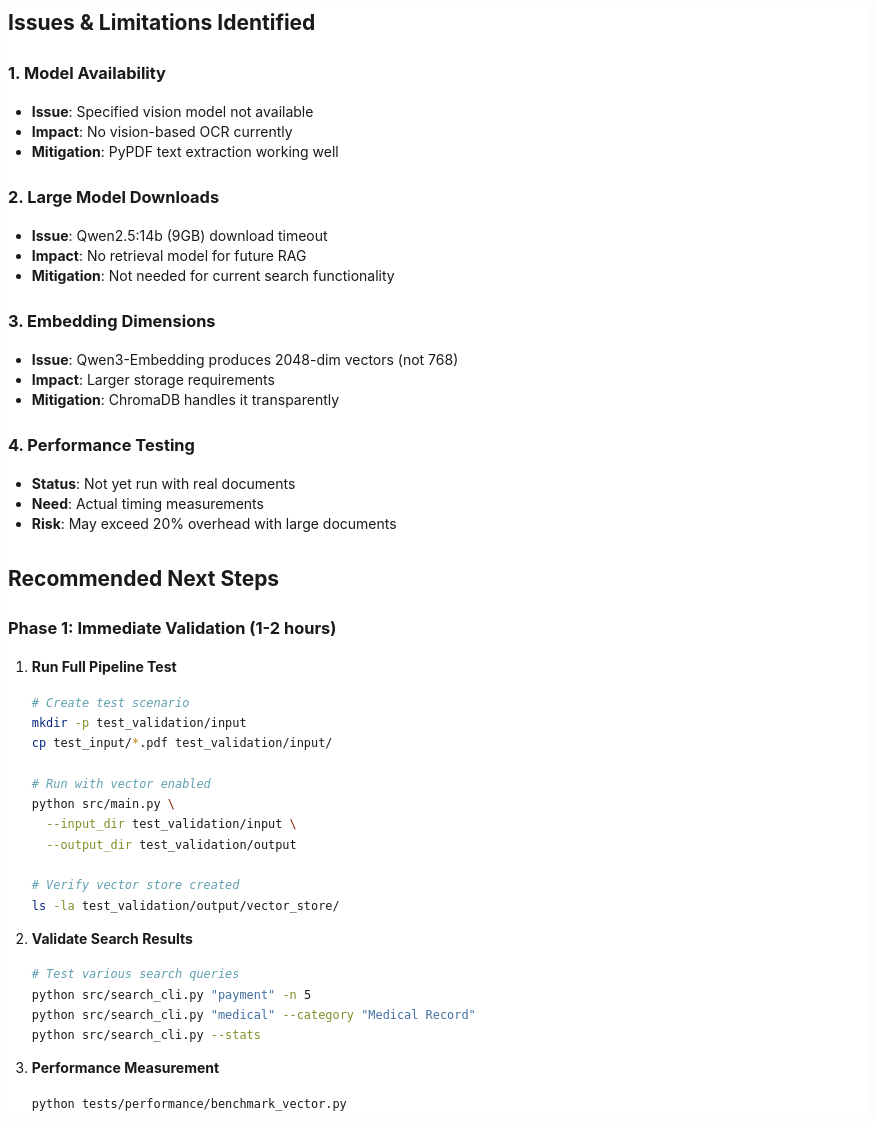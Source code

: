 ## Issues & Limitations Identified

### 1. Model Availability
- **Issue**: Specified vision model not available
- **Impact**: No vision-based OCR currently
- **Mitigation**: PyPDF text extraction working well

### 2. Large Model Downloads
- **Issue**: Qwen2.5:14b (9GB) download timeout
- **Impact**: No retrieval model for future RAG
- **Mitigation**: Not needed for current search functionality

### 3. Embedding Dimensions
- **Issue**: Qwen3-Embedding produces 2048-dim vectors (not 768)
- **Impact**: Larger storage requirements
- **Mitigation**: ChromaDB handles it transparently

### 4. Performance Testing
- **Status**: Not yet run with real documents
- **Need**: Actual timing measurements
- **Risk**: May exceed 20% overhead with large documents

## Recommended Next Steps

### Phase 1: Immediate Validation (1-2 hours)
1. **Run Full Pipeline Test**
   ```bash
   # Create test scenario
   mkdir -p test_validation/input
   cp test_input/*.pdf test_validation/input/
   
   # Run with vector enabled
   python src/main.py \
     --input_dir test_validation/input \
     --output_dir test_validation/output
   
   # Verify vector store created
   ls -la test_validation/output/vector_store/
   ```

2. **Validate Search Results**
   ```bash
   # Test various search queries
   python src/search_cli.py "payment" -n 5
   python src/search_cli.py "medical" --category "Medical Record"
   python src/search_cli.py --stats
   ```

3. **Performance Measurement**
   ```bash
   python tests/performance/benchmark_vector.py
   ```

